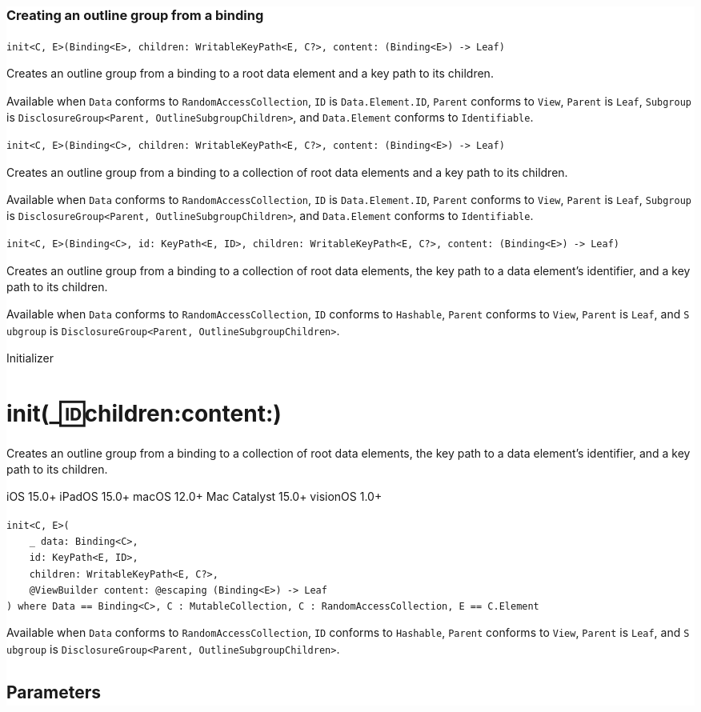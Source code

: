 ### Creating an outline group from a binding

`init<C, E>(Binding<E>, children: WritableKeyPath<E, C?>, content:
(Binding<E>) -> Leaf)`

Creates an outline group from a binding to a root data element and a key path
to its children.

Available when `Data` conforms to `RandomAccessCollection`, `ID` is
`Data.Element.ID`, `Parent` conforms to `View`, `Parent` is `Leaf`, `Subgroup`
is `DisclosureGroup<Parent, OutlineSubgroupChildren>`, and `Data.Element`
conforms to `Identifiable`.

`init<C, E>(Binding<C>, children: WritableKeyPath<E, C?>, content:
(Binding<E>) -> Leaf)`

Creates an outline group from a binding to a collection of root data elements
and a key path to its children.

Available when `Data` conforms to `RandomAccessCollection`, `ID` is
`Data.Element.ID`, `Parent` conforms to `View`, `Parent` is `Leaf`, `Subgroup`
is `DisclosureGroup<Parent, OutlineSubgroupChildren>`, and `Data.Element`
conforms to `Identifiable`.

`init<C, E>(Binding<C>, id: KeyPath<E, ID>, children: WritableKeyPath<E, C?>,
content: (Binding<E>) -> Leaf)`

Creates an outline group from a binding to a collection of root data elements,
the key path to a data element’s identifier, and a key path to its children.

Available when `Data` conforms to `RandomAccessCollection`, `ID` conforms to
`Hashable`, `Parent` conforms to `View`, `Parent` is `Leaf`, and `Subgroup` is
`DisclosureGroup<Parent, OutlineSubgroupChildren>`.

Initializer

# init(_:id:children:content:)

Creates an outline group from a binding to a collection of root data elements,
the key path to a data element’s identifier, and a key path to its children.

iOS 15.0+  iPadOS 15.0+  macOS 12.0+  Mac Catalyst 15.0+  visionOS 1.0+

    
    
    init<C, E>(
        _ data: Binding<C>,
        id: KeyPath<E, ID>,
        children: WritableKeyPath<E, C?>,
        @ViewBuilder content: @escaping (Binding<E>) -> Leaf
    ) where Data == Binding<C>, C : MutableCollection, C : RandomAccessCollection, E == C.Element

Available when `Data` conforms to `RandomAccessCollection`, `ID` conforms to
`Hashable`, `Parent` conforms to `View`, `Parent` is `Leaf`, and `Subgroup` is
`DisclosureGroup<Parent, OutlineSubgroupChildren>`.

##  Parameters
